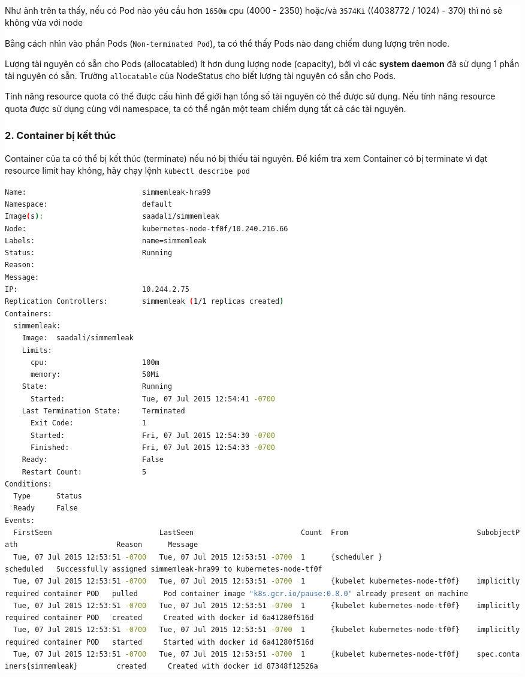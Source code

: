 Như ảnh trên ta thấy, nếu có Pod nào yêu cầu hơn ```1650m``` cpu (4000 - 2350) hoặc/và ```3574Ki``` ((4038772 / 1024) - 370) thì nó sẽ không vừa với node

Bằng cách nhìn vào phần Pods (```Non-terminated Pod```), ta có thể thấy Pods nào đang chiếm dung lượng trên node.

Lượng tài nguyên có sẵn cho Pods (allocatabled) ít hơn dung lượng node (capacity), bởi vì các **system daemon** đã sử dụng 1 phần tài nguyên có sẵn. Trường ```allocatable``` của NodeStatus cho biết lượng tài nguyên có sẵn cho Pods.

Tính năng resource quota có thể được cấu hình để giới hạn tổng số tài nguyên có thể được sử dụng. Nếu tính năng resource quota được sử dụng cùng với namespace, ta có thể ngăn một team chiếm dụng tất cả các tài nguyên.

### 2. Container bị kết thúc

Container của ta có thể bị kết thúc (terminate) nếu nó bị thiếu tài nguyên. Để kiểm tra xem Container có bị terminate vì đạt resource limit hay không, hãy chạy lệnh ```kubectl describe pod```

```sh
Name:                           simmemleak-hra99
Namespace:                      default
Image(s):                       saadali/simmemleak
Node:                           kubernetes-node-tf0f/10.240.216.66
Labels:                         name=simmemleak
Status:                         Running
Reason:
Message:
IP:                             10.244.2.75
Replication Controllers:        simmemleak (1/1 replicas created)
Containers:
  simmemleak:
    Image:  saadali/simmemleak
    Limits:
      cpu:                      100m
      memory:                   50Mi
    State:                      Running
      Started:                  Tue, 07 Jul 2015 12:54:41 -0700
    Last Termination State:     Terminated
      Exit Code:                1
      Started:                  Fri, 07 Jul 2015 12:54:30 -0700
      Finished:                 Fri, 07 Jul 2015 12:54:33 -0700
    Ready:                      False
    Restart Count:              5
Conditions:
  Type      Status
  Ready     False
Events:
  FirstSeen                         LastSeen                         Count  From                              SubobjectPath                       Reason      Message
  Tue, 07 Jul 2015 12:53:51 -0700   Tue, 07 Jul 2015 12:53:51 -0700  1      {scheduler }                                                          scheduled   Successfully assigned simmemleak-hra99 to kubernetes-node-tf0f
  Tue, 07 Jul 2015 12:53:51 -0700   Tue, 07 Jul 2015 12:53:51 -0700  1      {kubelet kubernetes-node-tf0f}    implicitly required container POD   pulled      Pod container image "k8s.gcr.io/pause:0.8.0" already present on machine
  Tue, 07 Jul 2015 12:53:51 -0700   Tue, 07 Jul 2015 12:53:51 -0700  1      {kubelet kubernetes-node-tf0f}    implicitly required container POD   created     Created with docker id 6a41280f516d
  Tue, 07 Jul 2015 12:53:51 -0700   Tue, 07 Jul 2015 12:53:51 -0700  1      {kubelet kubernetes-node-tf0f}    implicitly required container POD   started     Started with docker id 6a41280f516d
  Tue, 07 Jul 2015 12:53:51 -0700   Tue, 07 Jul 2015 12:53:51 -0700  1      {kubelet kubernetes-node-tf0f}    spec.containers{simmemleak}         created     Created with docker id 87348f12526a
```
